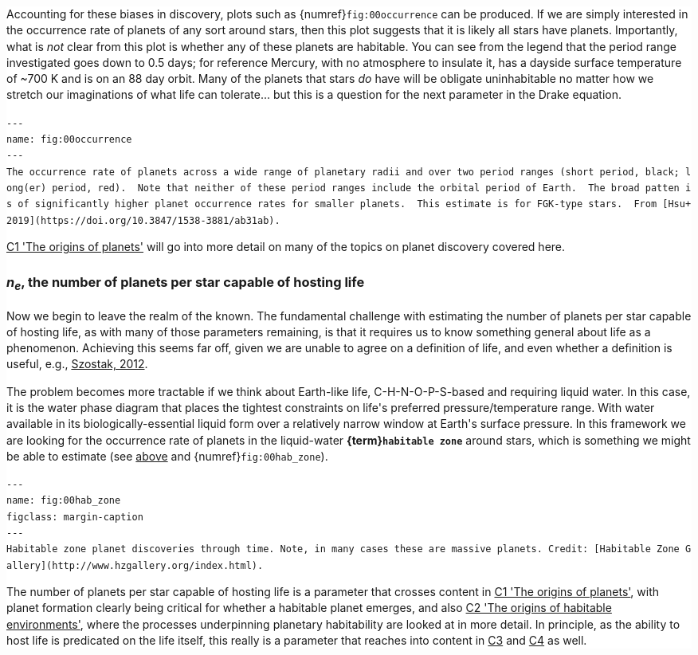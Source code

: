 Accounting for these biases in discovery, plots such as {numref}`fig:00occurrence` can be produced.  If we are simply interested in the occurrence rate of planets of any sort around stars, then this plot suggests that it is likely all stars have planets.  Importantly, what is _not_ clear from this plot is whether any of these planets are habitable.  You can see from the legend that the period range investigated goes down to 0.5 days; for reference Mercury, with no atmosphere to insulate it, has a dayside surface temperature of ~700 K and is on an 88 day orbit.  Many of the planets that stars _do_ have will be obligate uninhabitable no matter how we stretch our imaginations of what life can tolerate... but this is a question for the next parameter in the Drake equation.

```{figure} figures/occurrence.png
---
name: fig:00occurrence
---
The occurrence rate of planets across a wide range of planetary radii and over two period ranges (short period, black; long(er) period, red).  Note that neither of these period ranges include the orbital period of Earth.  The broad patten is of significantly higher planet occurrence rates for smaller planets.  This estimate is for FGK-type stars.  From [Hsu+2019](https://doi.org/10.3847/1538-3881/ab31ab).
```

[C1 'The origins of planets'](../../01_planets/intro/intro.md) will go into more detail on many of the topics on planet discovery covered here.


### $n_e$, the number of planets per star capable of hosting life
Now we begin to leave the realm of the known.  The fundamental challenge with estimating the number of planets per star capable of hosting life, as with many of those parameters remaining, is that it requires us to know something general about life as a phenomenon.  Achieving this seems far off, given we are unable to agree on a definition of life, and even whether a definition is useful, e.g., [Szostak, 2012](https://doi.org/10.1080/073911012010524998).  

The problem becomes more tractable if we think about Earth-like life, C-H-N-O-P-S-based and requiring liquid water.  In this case, it is the water phase diagram that places the tightest constraints on life's preferred pressure/temperature range.  With water available in its biologically-essential liquid form over a relatively narrow window at Earth's surface pressure.  In this framework we are looking for the occurrence rate of planets in the liquid-water **{term}`habitable zone`** around stars, which is something we might be able to estimate (see [above](#f-p-the-fraction-of-stars-hosting-planets) and {numref}`fig:00hab_zone`).

```{figure} figures/hab_zone.png
---
name: fig:00hab_zone
figclass: margin-caption
---
Habitable zone planet discoveries through time. Note, in many cases these are massive planets. Credit: [Habitable Zone Gallery](http://www.hzgallery.org/index.html).
```

The number of planets per star capable of hosting life is a parameter that crosses content in [C1 'The origins of planets'](../../01_planets/intro/intro.md), with planet formation clearly being critical for whether a habitable planet emerges, and also [C2 'The origins of habitable environments'](../../02_environments/intro/intro.md), where the processes underpinning planetary habitability are looked at in more detail.  In principle, as the ability to host life is predicated on the life itself, this really is a parameter that reaches into content in [C3](../../03_detection/intro/intro.md) and [C4](../../04_biospheres/intro/intro.md) as well.
